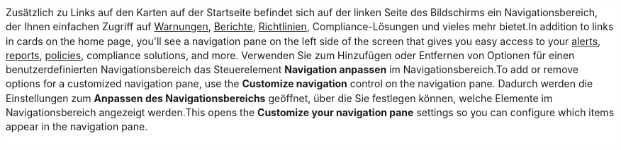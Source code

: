 <span data-ttu-id="83d7c-127">Zusätzlich zu Links auf den Karten auf der Startseite befindet sich auf der linken Seite des Bildschirms ein Navigationsbereich, der Ihnen einfachen Zugriff auf [Warnungen](../security/office-365-security/alerts.md), [Berichte](reports-in-security-and-compliance.md), [Richtlinien](alert-policies.md), Compliance-Lösungen und vieles mehr bietet.</span><span class="sxs-lookup"><span data-stu-id="83d7c-127">In addition to links in cards on the home page, you'll see a navigation pane on the left side of the screen that gives you easy access to your [alerts](../security/office-365-security/alerts.md), [reports](reports-in-security-and-compliance.md), [policies](alert-policies.md), compliance solutions, and more.</span></span> <span data-ttu-id="83d7c-128">Verwenden Sie zum Hinzufügen oder Entfernen von Optionen für einen benutzerdefinierten Navigationsbereich das Steuerelement **Navigation anpassen** im Navigationsbereich.</span><span class="sxs-lookup"><span data-stu-id="83d7c-128">To add or remove options for a customized navigation pane, use the **Customize navigation** control on the navigation pane.</span></span> <span data-ttu-id="83d7c-129">Dadurch werden die Einstellungen zum **Anpassen des Navigationsbereichs** geöffnet, über die Sie festlegen können, welche Elemente im Navigationsbereich angezeigt werden.</span><span class="sxs-lookup"><span data-stu-id="83d7c-129">This opens the **Customize your navigation pane** settings so you can configure which items appear in the navigation pane.</span></span>

|  |  |
|---------|---------|